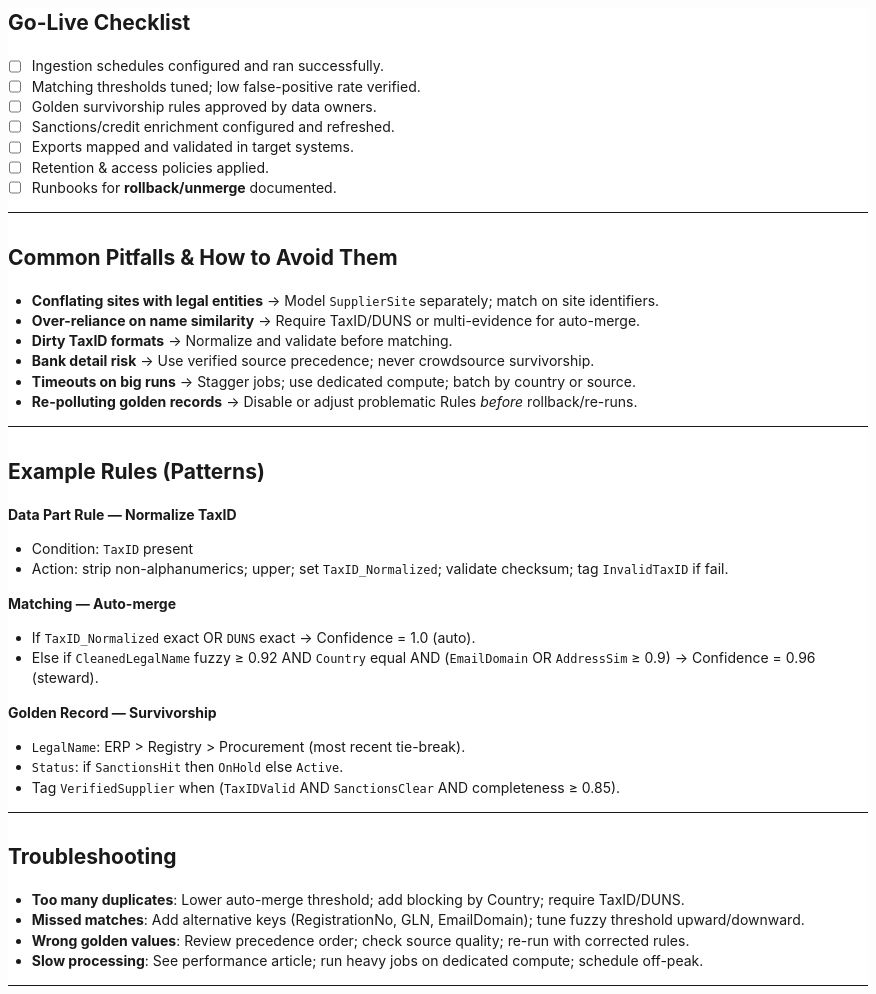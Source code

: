 ## Go-Live Checklist

- [ ] Ingestion schedules configured and ran successfully.  
- [ ] Matching thresholds tuned; low false-positive rate verified.  
- [ ] Golden survivorship rules approved by data owners.  
- [ ] Sanctions/credit enrichment configured and refreshed.  
- [ ] Exports mapped and validated in target systems.  
- [ ] Retention & access policies applied.  
- [ ] Runbooks for **rollback/unmerge** documented.

---

## Common Pitfalls & How to Avoid Them

- **Conflating sites with legal entities** → Model `SupplierSite` separately; match on site identifiers.  
- **Over-reliance on name similarity** → Require TaxID/DUNS or multi-evidence for auto-merge.  
- **Dirty TaxID formats** → Normalize and validate before matching.  
- **Bank detail risk** → Use verified source precedence; never crowdsource survivorship.  
- **Timeouts on big runs** → Stagger jobs; use dedicated compute; batch by country or source.  
- **Re-polluting golden records** → Disable or adjust problematic Rules *before* rollback/re-runs.

---

## Example Rules (Patterns)

**Data Part Rule — Normalize TaxID**
- Condition: `TaxID` present  
- Action: strip non-alphanumerics; upper; set `TaxID_Normalized`; validate checksum; tag `InvalidTaxID` if fail.

**Matching — Auto-merge**
- If `TaxID_Normalized` exact OR `DUNS` exact → Confidence = 1.0 (auto).  
- Else if `CleanedLegalName` fuzzy ≥ 0.92 AND `Country` equal AND (`EmailDomain` OR `AddressSim` ≥ 0.9) → Confidence = 0.96 (steward).

**Golden Record — Survivorship**
- `LegalName`: ERP > Registry > Procurement (most recent tie-break).  
- `Status`: if `SanctionsHit` then `OnHold` else `Active`.  
- Tag `VerifiedSupplier` when (`TaxIDValid` AND `SanctionsClear` AND completeness ≥ 0.85).

---

## Troubleshooting

- **Too many duplicates**: Lower auto-merge threshold; add blocking by Country; require TaxID/DUNS.  
- **Missed matches**: Add alternative keys (RegistrationNo, GLN, EmailDomain); tune fuzzy threshold upward/downward.  
- **Wrong golden values**: Review precedence order; check source quality; re-run with corrected rules.  
- **Slow processing**: See performance article; run heavy jobs on dedicated compute; schedule off-peak.

---